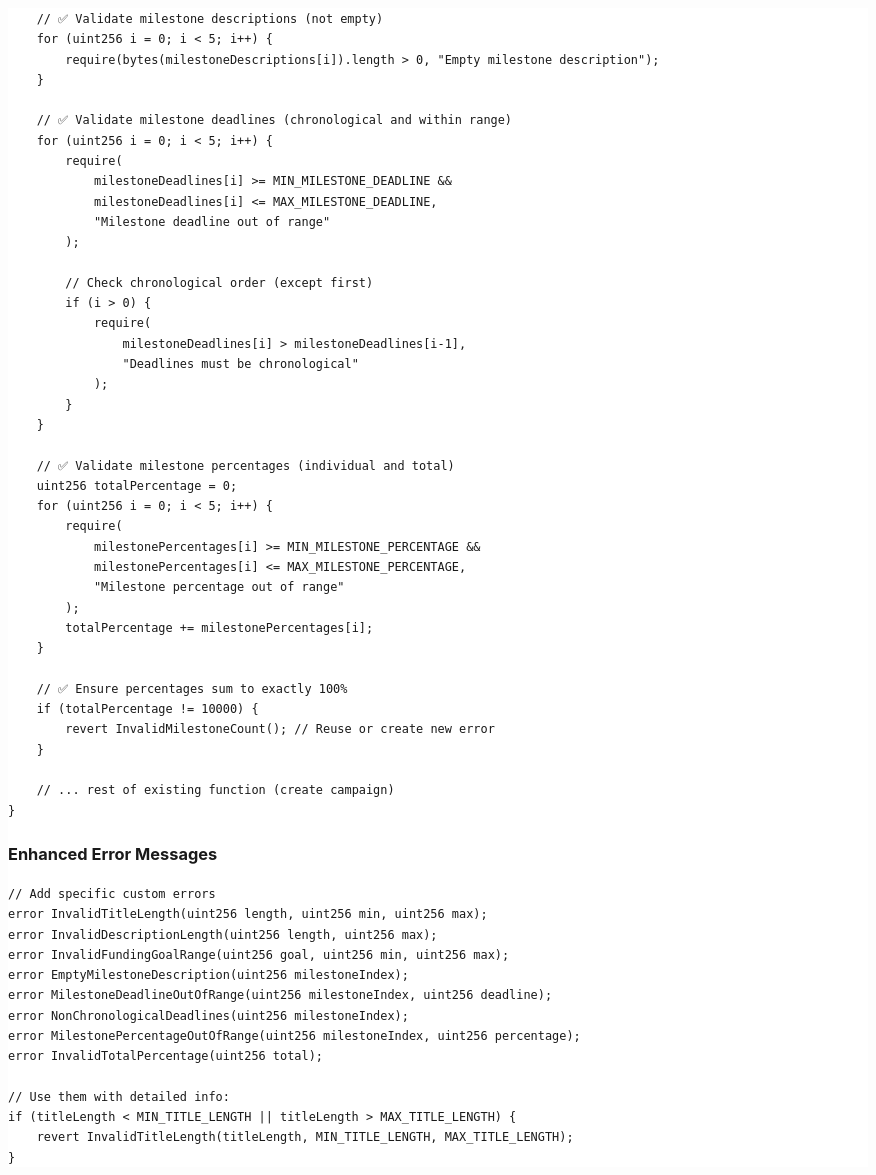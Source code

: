 ```solidity
    // ✅ Validate milestone descriptions (not empty)
    for (uint256 i = 0; i < 5; i++) {
        require(bytes(milestoneDescriptions[i]).length > 0, "Empty milestone description");
    }
    
    // ✅ Validate milestone deadlines (chronological and within range)
    for (uint256 i = 0; i < 5; i++) {
        require(
            milestoneDeadlines[i] >= MIN_MILESTONE_DEADLINE &&
            milestoneDeadlines[i] <= MAX_MILESTONE_DEADLINE,
            "Milestone deadline out of range"
        );
        
        // Check chronological order (except first)
        if (i > 0) {
            require(
                milestoneDeadlines[i] > milestoneDeadlines[i-1],
                "Deadlines must be chronological"
            );
        }
    }
    
    // ✅ Validate milestone percentages (individual and total)
    uint256 totalPercentage = 0;
    for (uint256 i = 0; i < 5; i++) {
        require(
            milestonePercentages[i] >= MIN_MILESTONE_PERCENTAGE &&
            milestonePercentages[i] <= MAX_MILESTONE_PERCENTAGE,
            "Milestone percentage out of range"
        );
        totalPercentage += milestonePercentages[i];
    }
    
    // ✅ Ensure percentages sum to exactly 100%
    if (totalPercentage != 10000) {
        revert InvalidMilestoneCount(); // Reuse or create new error
    }
    
    // ... rest of existing function (create campaign)
}
```

### Enhanced Error Messages

```solidity
// Add specific custom errors
error InvalidTitleLength(uint256 length, uint256 min, uint256 max);
error InvalidDescriptionLength(uint256 length, uint256 max);
error InvalidFundingGoalRange(uint256 goal, uint256 min, uint256 max);
error EmptyMilestoneDescription(uint256 milestoneIndex);
error MilestoneDeadlineOutOfRange(uint256 milestoneIndex, uint256 deadline);
error NonChronologicalDeadlines(uint256 milestoneIndex);
error MilestonePercentageOutOfRange(uint256 milestoneIndex, uint256 percentage);
error InvalidTotalPercentage(uint256 total);

// Use them with detailed info:
if (titleLength < MIN_TITLE_LENGTH || titleLength > MAX_TITLE_LENGTH) {
    revert InvalidTitleLength(titleLength, MIN_TITLE_LENGTH, MAX_TITLE_LENGTH);
}
```
